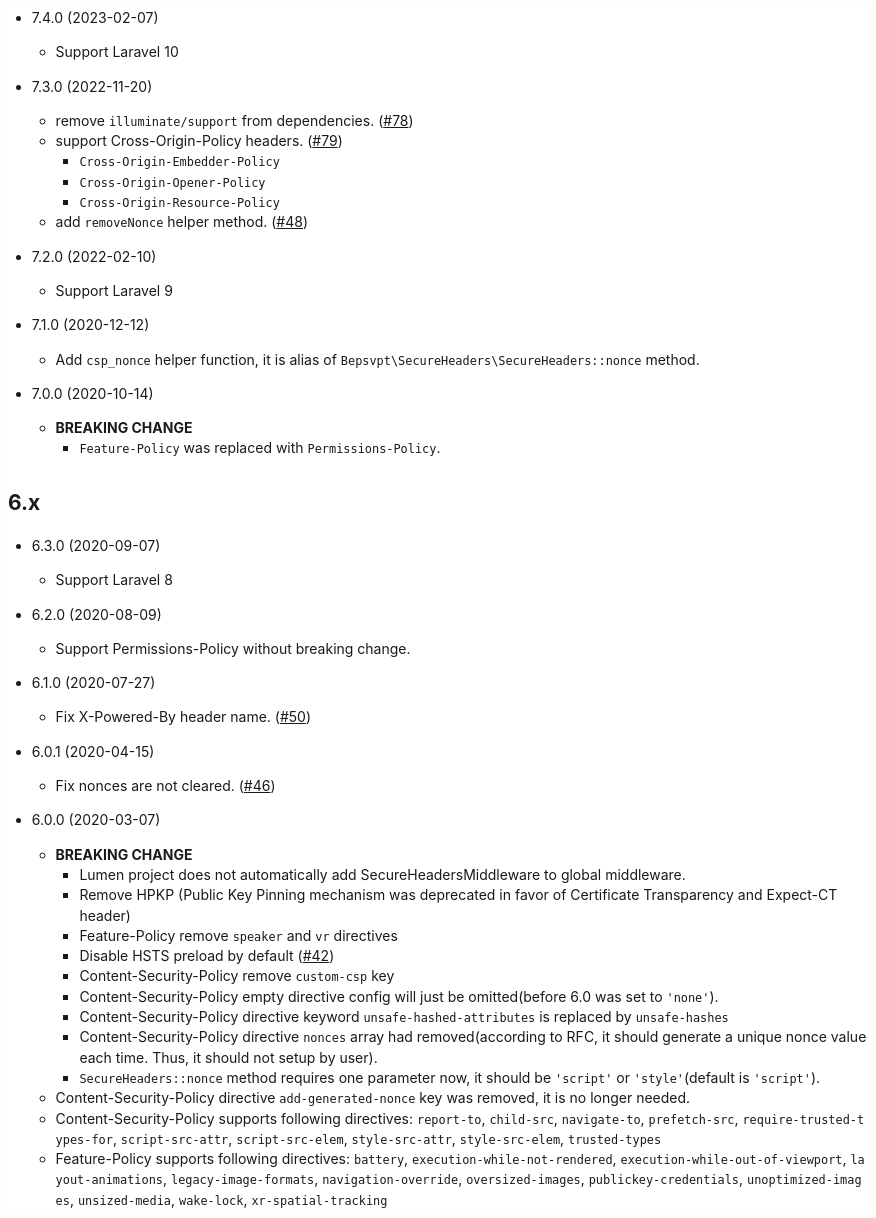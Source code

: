 - 7.4.0 (2023-02-07)
  - Support Laravel 10

- 7.3.0 (2022-11-20)
  - remove `illuminate/support` from dependencies. ([#78](https://github.com/bepsvpt/secure-headers/pull/78))
  - support Cross-Origin-Policy headers. ([#79](https://github.com/bepsvpt/secure-headers/pull/79))
    - `Cross-Origin-Embedder-Policy`
    - `Cross-Origin-Opener-Policy`
    - `Cross-Origin-Resource-Policy`
  - add `removeNonce` helper method. ([#48](https://github.com/bepsvpt/secure-headers/pull/48))

- 7.2.0 (2022-02-10)
  - Support Laravel 9

- 7.1.0 (2020-12-12)
  - Add `csp_nonce` helper function, it is alias of `Bepsvpt\SecureHeaders\SecureHeaders::nonce` method.

- 7.0.0 (2020-10-14)
  - **BREAKING CHANGE**
    - `Feature-Policy` was replaced with `Permissions-Policy`.

## 6.x

- 6.3.0 (2020-09-07)
  - Support Laravel 8

- 6.2.0 (2020-08-09)
  - Support Permissions-Policy without breaking change.

- 6.1.0 (2020-07-27)
  - Fix X-Powered-By header name. ([#50](https://github.com/bepsvpt/secure-headers/issues/50))

- 6.0.1 (2020-04-15)
  - Fix nonces are not cleared. ([#46](https://github.com/bepsvpt/secure-headers/issues/46))

- 6.0.0 (2020-03-07)
  - **BREAKING CHANGE**
    - Lumen project does not automatically add SecureHeadersMiddleware to global middleware.
    - Remove HPKP (Public Key Pinning mechanism was deprecated in favor of Certificate Transparency and Expect-CT header)
    - Feature-Policy remove `speaker` and `vr` directives
    - Disable HSTS preload by default ([#42](https://github.com/bepsvpt/secure-headers/pull/42))
    - Content-Security-Policy remove `custom-csp` key
    - Content-Security-Policy empty directive config will just be omitted(before 6.0 was set to `'none'`).
    - Content-Security-Policy directive keyword `unsafe-hashed-attributes` is replaced by `unsafe-hashes`
    - Content-Security-Policy directive `nonces` array had removed(according to RFC, it should generate a unique nonce value each time. Thus, it should not setup by user).
    - `SecureHeaders::nonce` method requires one parameter now, it should be `'script'` or `'style'`(default is `'script'`).
  - Content-Security-Policy directive `add-generated-nonce` key was removed, it is no longer needed.
  - Content-Security-Policy supports following directives: `report-to`, `child-src`, `navigate-to`, `prefetch-src`, `require-trusted-types-for`, `script-src-attr`, `script-src-elem`, `style-src-attr`, `style-src-elem`, `trusted-types`
  - Feature-Policy supports following directives: `battery`, `execution-while-not-rendered`, `execution-while-out-of-viewport`, `layout-animations`, `legacy-image-formats`, `navigation-override`, `oversized-images`, `publickey-credentials`, `unoptimized-images`, `unsized-media`, `wake-lock`, `xr-spatial-tracking`
